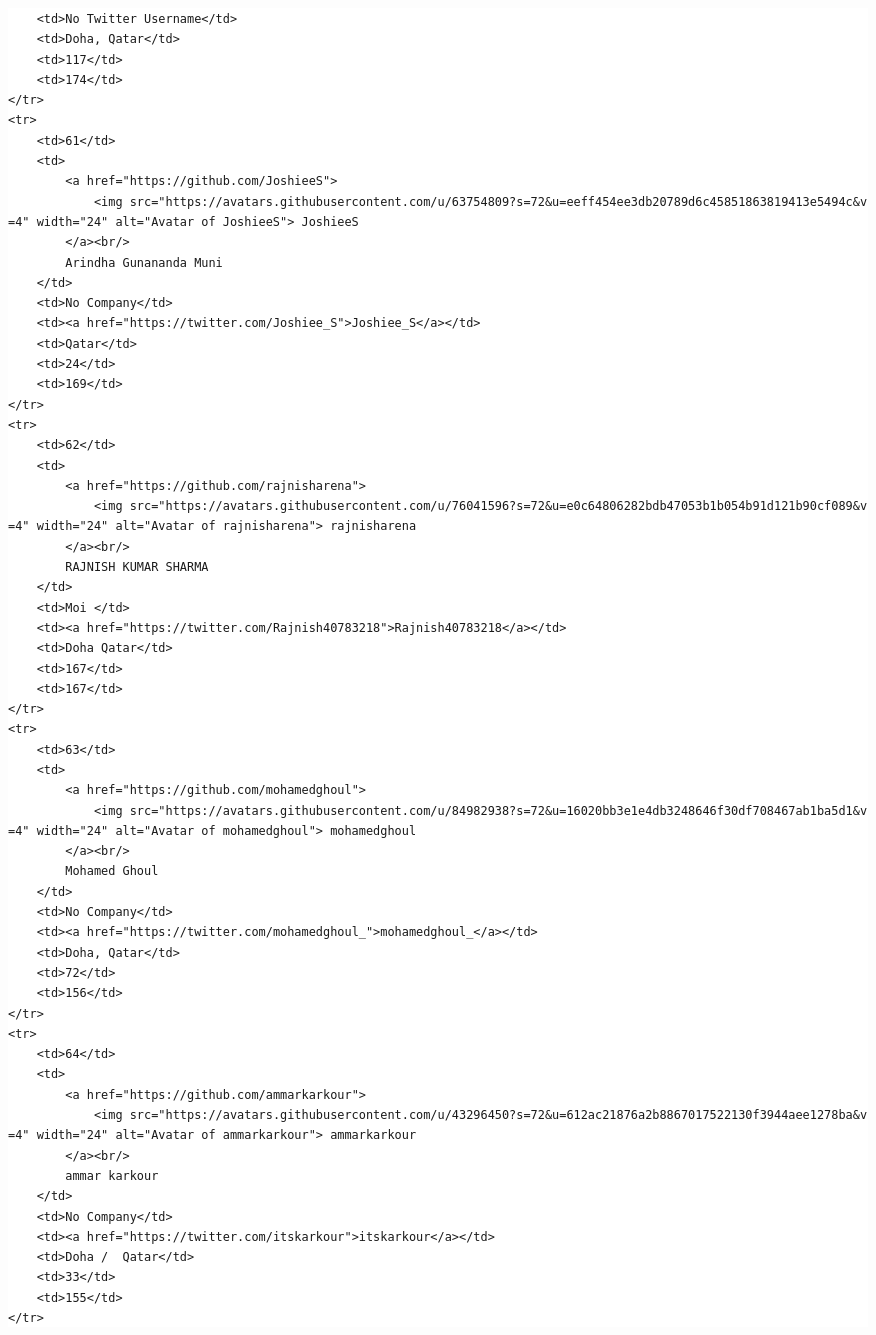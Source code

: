 		<td>No Twitter Username</td>
		<td>Doha, Qatar</td>
		<td>117</td>
		<td>174</td>
	</tr>
	<tr>
		<td>61</td>
		<td>
			<a href="https://github.com/JoshieeS">
				<img src="https://avatars.githubusercontent.com/u/63754809?s=72&u=eeff454ee3db20789d6c45851863819413e5494c&v=4" width="24" alt="Avatar of JoshieeS"> JoshieeS
			</a><br/>
			Arindha Gunananda Muni
		</td>
		<td>No Company</td>
		<td><a href="https://twitter.com/Joshiee_S">Joshiee_S</a></td>
		<td>Qatar</td>
		<td>24</td>
		<td>169</td>
	</tr>
	<tr>
		<td>62</td>
		<td>
			<a href="https://github.com/rajnisharena">
				<img src="https://avatars.githubusercontent.com/u/76041596?s=72&u=e0c64806282bdb47053b1b054b91d121b90cf089&v=4" width="24" alt="Avatar of rajnisharena"> rajnisharena
			</a><br/>
			RAJNISH KUMAR SHARMA
		</td>
		<td>Moi </td>
		<td><a href="https://twitter.com/Rajnish40783218">Rajnish40783218</a></td>
		<td>Doha Qatar</td>
		<td>167</td>
		<td>167</td>
	</tr>
	<tr>
		<td>63</td>
		<td>
			<a href="https://github.com/mohamedghoul">
				<img src="https://avatars.githubusercontent.com/u/84982938?s=72&u=16020bb3e1e4db3248646f30df708467ab1ba5d1&v=4" width="24" alt="Avatar of mohamedghoul"> mohamedghoul
			</a><br/>
			Mohamed Ghoul
		</td>
		<td>No Company</td>
		<td><a href="https://twitter.com/mohamedghoul_">mohamedghoul_</a></td>
		<td>Doha, Qatar</td>
		<td>72</td>
		<td>156</td>
	</tr>
	<tr>
		<td>64</td>
		<td>
			<a href="https://github.com/ammarkarkour">
				<img src="https://avatars.githubusercontent.com/u/43296450?s=72&u=612ac21876a2b8867017522130f3944aee1278ba&v=4" width="24" alt="Avatar of ammarkarkour"> ammarkarkour
			</a><br/>
			ammar karkour
		</td>
		<td>No Company</td>
		<td><a href="https://twitter.com/itskarkour">itskarkour</a></td>
		<td>Doha /  Qatar</td>
		<td>33</td>
		<td>155</td>
	</tr>